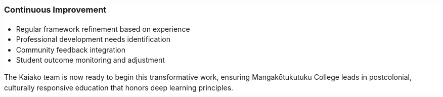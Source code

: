 ### **Continuous Improvement**
- Regular framework refinement based on experience
- Professional development needs identification
- Community feedback integration
- Student outcome monitoring and adjustment

The Kaiako team is now ready to begin this transformative work, ensuring Mangakōtukutuku College leads in postcolonial, culturally responsive education that honors deep learning principles.